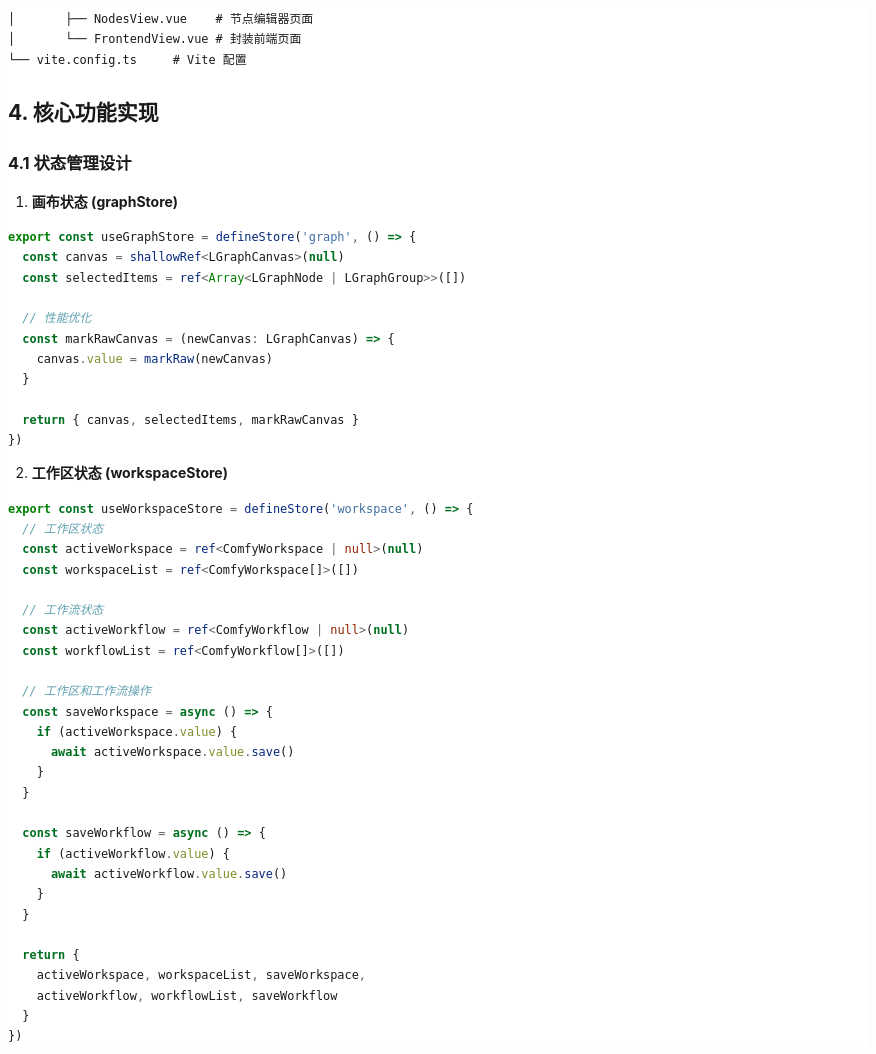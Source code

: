 ```
│       ├── NodesView.vue    # 节点编辑器页面
│       └── FrontendView.vue # 封装前端页面
└── vite.config.ts     # Vite 配置
```

## 4. 核心功能实现

### 4.1 状态管理设计

1. **画布状态 (graphStore)**
```typescript
export const useGraphStore = defineStore('graph', () => {
  const canvas = shallowRef<LGraphCanvas>(null)
  const selectedItems = ref<Array<LGraphNode | LGraphGroup>>([])

  // 性能优化
  const markRawCanvas = (newCanvas: LGraphCanvas) => {
    canvas.value = markRaw(newCanvas)
  }

  return { canvas, selectedItems, markRawCanvas }
})
```

2. **工作区状态 (workspaceStore)**
```typescript
export const useWorkspaceStore = defineStore('workspace', () => {
  // 工作区状态
  const activeWorkspace = ref<ComfyWorkspace | null>(null)
  const workspaceList = ref<ComfyWorkspace[]>([])

  // 工作流状态
  const activeWorkflow = ref<ComfyWorkflow | null>(null)
  const workflowList = ref<ComfyWorkflow[]>([])

  // 工作区和工作流操作
  const saveWorkspace = async () => {
    if (activeWorkspace.value) {
      await activeWorkspace.value.save()
    }
  }

  const saveWorkflow = async () => {
    if (activeWorkflow.value) {
      await activeWorkflow.value.save()
    }
  }

  return {
    activeWorkspace, workspaceList, saveWorkspace,
    activeWorkflow, workflowList, saveWorkflow
  }
})
```
